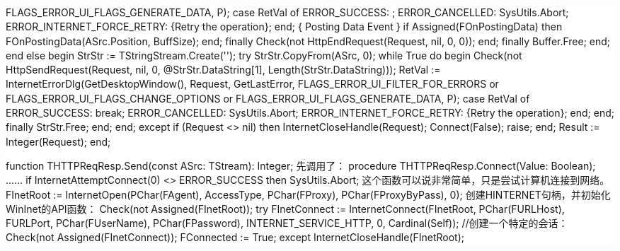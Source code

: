 FLAGS_ERROR_UI_FLAGS_GENERATE_DATA, P);
case RetVal of
ERROR_SUCCESS: ;
ERROR_CANCELLED: SysUtils.Abort;
ERROR_INTERNET_FORCE_RETRY: {Retry the operation};
end;
{ Posting Data Event }
if Assigned(FOnPostingData) then
FOnPostingData(ASrc.Position, BuffSize);
end;
finally
Check(not HttpEndRequest(Request, nil, 0, 0));
end;
finally
Buffer.Free;
end;
end else
begin
StrStr := TStringStream.Create('');
try
StrStr.CopyFrom(ASrc, 0);
while True do
begin
Check(not HttpSendRequest(Request, nil, 0, @StrStr.DataString[1], Length(StrStr.DataString)));
RetVal := InternetErrorDlg(GetDesktopWindow(), Request, GetLastError,
FLAGS_ERROR_UI_FILTER_FOR_ERRORS or FLAGS_ERROR_UI_FLAGS_CHANGE_OPTIONS or
FLAGS_ERROR_UI_FLAGS_GENERATE_DATA, P);
case RetVal of
ERROR_SUCCESS: break;
ERROR_CANCELLED: SysUtils.Abort;
ERROR_INTERNET_FORCE_RETRY: {Retry the operation};
end;
end;
finally
StrStr.Free;
end;
end;
except
if (Request <> nil) then
InternetCloseHandle(Request);
Connect(False);
raise;
end;
Result := Integer(Request);
end;

function THTTPReqResp.Send(const ASrc: TStream): Integer;
先调用了：
procedure THTTPReqResp.Connect(Value: Boolean);
……
if InternetAttemptConnect(0) <> ERROR_SUCCESS then
SysUtils.Abort;
这个函数可以说非常简单，只是尝试计算机连接到网络。
FInetRoot := InternetOpen(PChar(FAgent), AccessType, PChar(FProxy), PChar(FProxyByPass), 0);
创建HINTERNET句柄，并初始化WinInet的API函数：
Check(not Assigned(FInetRoot));
try
FInetConnect := InternetConnect(FInetRoot, PChar(FURLHost), FURLPort, PChar(FUserName),
PChar(FPassword), INTERNET_SERVICE_HTTP, 0, Cardinal(Self));
//创建一个特定的会话：
Check(not Assigned(FInetConnect));
FConnected := True;
except
InternetCloseHandle(FInetRoot);